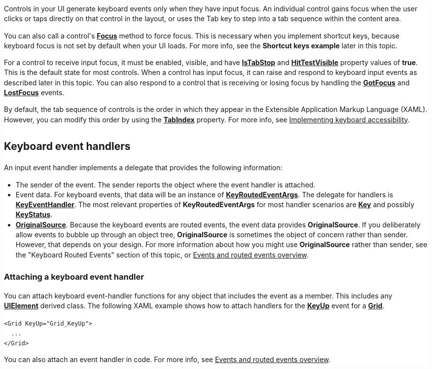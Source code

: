
Controls in your UI generate keyboard events only when they have input focus. An individual control gains focus when the user clicks or taps directly on that control in the layout, or uses the Tab key to step into a tab sequence within the content area.

You can also call a control's [**Focus**](/uwp/api/windows.ui.xaml.controls.control.focus) method to force focus. This is necessary when you implement shortcut keys, because keyboard focus is not set by default when your UI loads. For more info, see the **Shortcut keys example** later in this topic.

For a control to receive input focus, it must be enabled, visible, and have [**IsTabStop**](/uwp/api/windows.ui.xaml.controls.control.istabstop) and [**HitTestVisible**](/uwp/api/windows.ui.xaml.uielement.ishittestvisible) property values of **true**. This is the default state for most controls. When a control has input focus, it can raise and respond to keyboard input events as described later in this topic. You can also respond to a control that is receiving or losing focus by handling the [**GotFocus**](/uwp/api/windows.ui.xaml.uielement.gotfocus) and [**LostFocus**](/uwp/api/windows.ui.xaml.uielement.lostfocus) events.

By default, the tab sequence of controls is the order in which they appear in the Extensible Application Markup Language (XAML). However, you can modify this order by using the [**TabIndex**](/uwp/api/windows.ui.xaml.controls.control.tabindex) property. For more info, see [Implementing keyboard accessibility](/previous-versions/windows/apps/hh868161(v=win.10)).

## Keyboard event handlers


An input event handler implements a delegate that provides the following information:

-   The sender of the event. The sender reports the object where the event handler is attached.
-   Event data. For keyboard events, that data will be an instance of [**KeyRoutedEventArgs**](/uwp/api/Windows.UI.Xaml.Input.KeyRoutedEventArgs). The delegate for handlers is [**KeyEventHandler**](/uwp/api/windows.ui.xaml.input.keyeventhandler). The most relevant properties of **KeyRoutedEventArgs** for most handler scenarios are [**Key**](/uwp/api/windows.ui.xaml.input.keyroutedeventargs.key) and possibly [**KeyStatus**](/uwp/api/windows.ui.xaml.input.keyroutedeventargs.keystatus).
-   [**OriginalSource**](/uwp/api/windows.ui.xaml.routedeventargs.originalsource). Because the keyboard events are routed events, the event data provides **OriginalSource**. If you deliberately allow events to bubble up through an object tree, **OriginalSource** is sometimes the object of concern rather than sender. However, that depends on your design. For more information about how you might use **OriginalSource** rather than sender, see the "Keyboard Routed Events" section of this topic, or [Events and routed events overview](../../xaml-platform/events-and-routed-events-overview.md).

### Attaching a keyboard event handler

You can attach keyboard event-handler functions for any object that includes the event as a member. This includes any [**UIElement**](/uwp/api/Windows.UI.Xaml.UIElement) derived class. The following XAML example shows how to attach handlers for the [**KeyUp**](/uwp/api/windows.ui.xaml.uielement.keyup) event for a [**Grid**](/uwp/api/Windows.UI.Xaml.Controls.Grid).

```xaml
<Grid KeyUp="Grid_KeyUp">
  ...
</Grid>
```

You can also attach an event handler in code. For more info, see [Events and routed events overview](../../xaml-platform/events-and-routed-events-overview.md).
